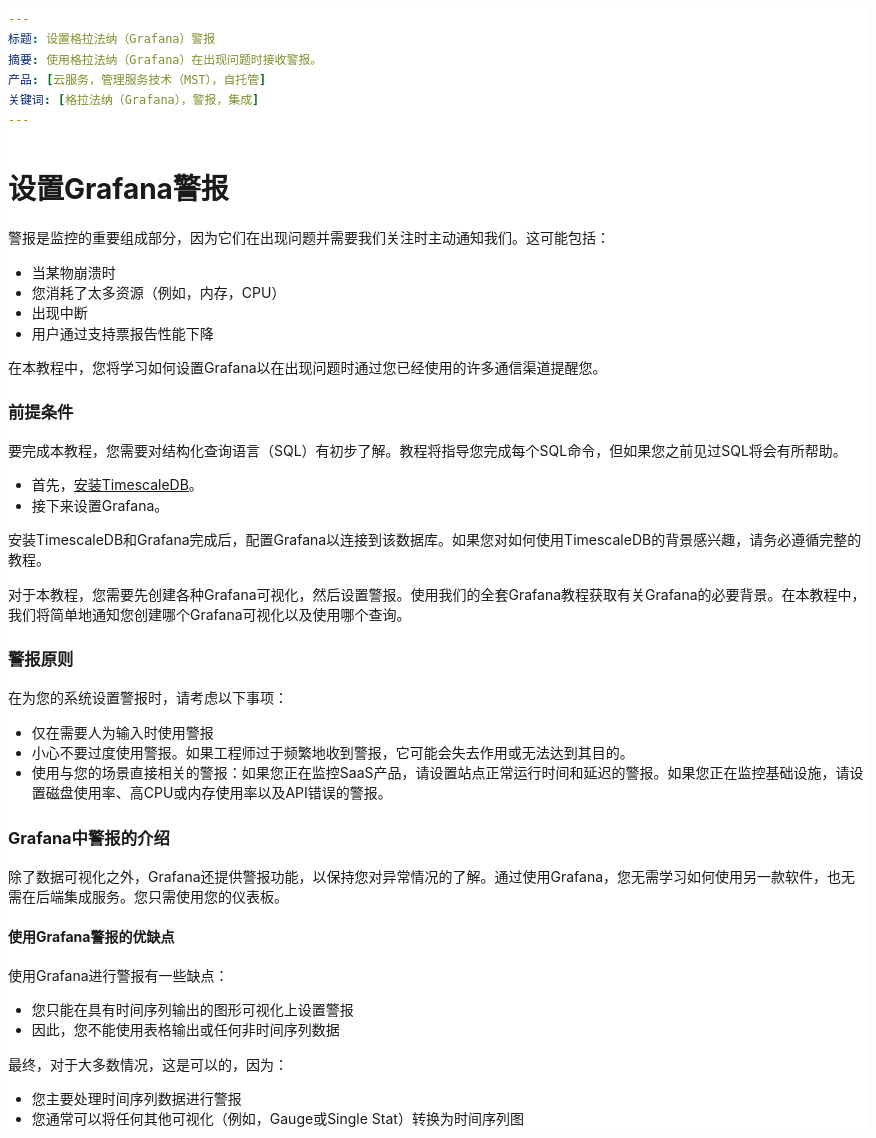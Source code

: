 ```yaml
---
标题: 设置格拉法纳（Grafana）警报
摘要: 使用格拉法纳（Grafana）在出现问题时接收警报。
产品: [云服务，管理服务技术（MST），自托管]
关键词: [格拉法纳（Grafana），警报，集成]
---
```


# 设置Grafana警报

警报是监控的重要组成部分，因为它们在出现问题并需要我们关注时主动通知我们。这可能包括：

*   当某物崩溃时
*   您消耗了太多资源（例如，内存，CPU）
*   出现中断
*   用户通过支持票报告性能下降

在本教程中，您将学习如何设置Grafana以在出现问题时通过您已经使用的许多通信渠道提醒您。

### 前提条件

要完成本教程，您需要对结构化查询语言（SQL）有初步了解。教程将指导您完成每个SQL命令，但如果您之前见过SQL将会有所帮助。

*   首先，[安装TimescaleDB][install-timescale]。
*   接下来设置Grafana。

安装TimescaleDB和Grafana完成后，配置Grafana以连接到该数据库。如果您对如何使用TimescaleDB的背景感兴趣，请务必遵循完整的教程。

对于本教程，您需要先创建各种Grafana可视化，然后设置警报。使用我们的全套Grafana教程获取有关Grafana的必要背景。在本教程中，我们将简单地通知您创建哪个Grafana可视化以及使用哪个查询。

### 警报原则

在为您的系统设置警报时，请考虑以下事项：

*   仅在需要人为输入时使用警报
*   小心不要过度使用警报。如果工程师过于频繁地收到警报，它可能会失去作用或无法达到其目的。
*   使用与您的场景直接相关的警报：如果您正在监控SaaS产品，请设置站点正常运行时间和延迟的警报。如果您正在监控基础设施，请设置磁盘使用率、高CPU或内存使用率以及API错误的警报。

### Grafana中警报的介绍

除了数据可视化之外，Grafana还提供警报功能，以保持您对异常情况的了解。通过使用Grafana，您无需学习如何使用另一款软件，也无需在后端集成服务。您只需使用您的仪表板。

#### 使用Grafana警报的优缺点

使用Grafana进行警报有一些缺点：

*   您只能在具有时间序列输出的图形可视化上设置警报
*   因此，您不能使用表格输出或任何非时间序列数据

最终，对于大多数情况，这是可以的，因为：
*   您主要处理时间序列数据进行警报
*   您通常可以将任何其他可视化（例如，Gauge或Single Stat）转换为时间序列图


[install-timescale]: /getting-started/latest/
[pagerduty-integration-key]: https://support.pagerduty.com/docs/services-and-integrations 
[slack-webhook-instructions]: https://slack.com/help/articles/115005265063-Incoming-Webhooks-for-Slack